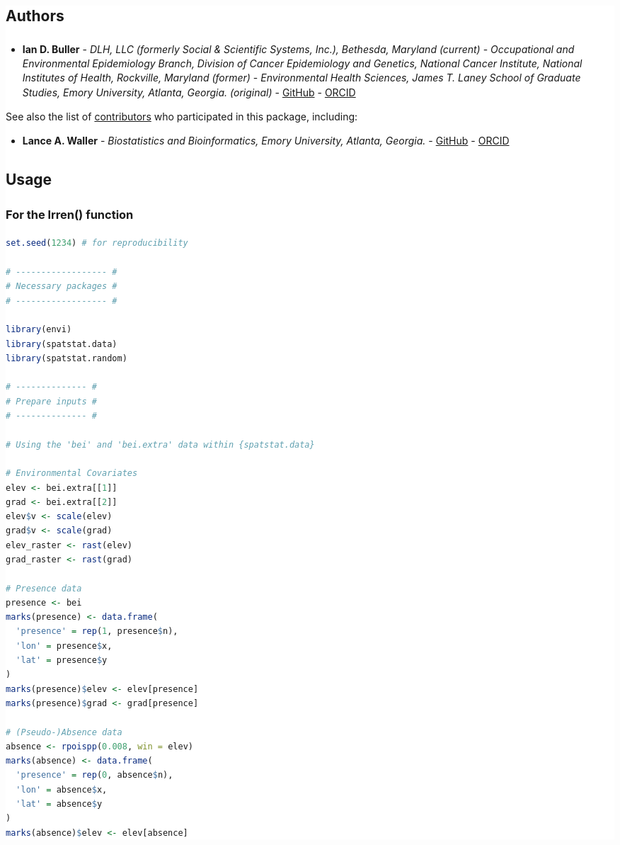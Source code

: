 <h2 id='authors'>

Authors

</h2>

* **Ian D. Buller** - *DLH, LLC (formerly Social & Scientific Systems, Inc.), Bethesda, Maryland (current)* - *Occupational and Environmental Epidemiology Branch, Division of Cancer Epidemiology and Genetics, National Cancer Institute, National Institutes of Health, Rockville, Maryland (former)* - *Environmental Health Sciences, James T. Laney School of Graduate Studies, Emory University, Atlanta, Georgia. (original)* - [GitHub](https://github.com/idblr) - [ORCID](https://orcid.org/0000-0001-9477-8582)

See also the list of [contributors](https://github.com/lance-waller-lab/envi/graphs/contributors) who participated in this package, including:

* **Lance A. Waller** - *Biostatistics and Bioinformatics, Emory University, Atlanta, Georgia.* - [GitHub](https://github.com/lance-waller) - [ORCID](https://orcid.org/0000-0001-5002-8886)

## Usage

### For the lrren() function

```r
set.seed(1234) # for reproducibility

# ------------------ #
# Necessary packages #
# ------------------ #

library(envi)
library(spatstat.data)
library(spatstat.random)

# -------------- #
# Prepare inputs #
# -------------- #

# Using the 'bei' and 'bei.extra' data within {spatstat.data}

# Environmental Covariates
elev <- bei.extra[[1]]
grad <- bei.extra[[2]]
elev$v <- scale(elev)
grad$v <- scale(grad)
elev_raster <- rast(elev)
grad_raster <- rast(grad)

# Presence data
presence <- bei
marks(presence) <- data.frame(
  'presence' = rep(1, presence$n),
  'lon' = presence$x,
  'lat' = presence$y
)
marks(presence)$elev <- elev[presence]
marks(presence)$grad <- grad[presence]

# (Pseudo-)Absence data
absence <- rpoispp(0.008, win = elev)
marks(absence) <- data.frame(
  'presence' = rep(0, absence$n),
  'lon' = absence$x,
  'lat' = absence$y
)
marks(absence)$elev <- elev[absence]
```
